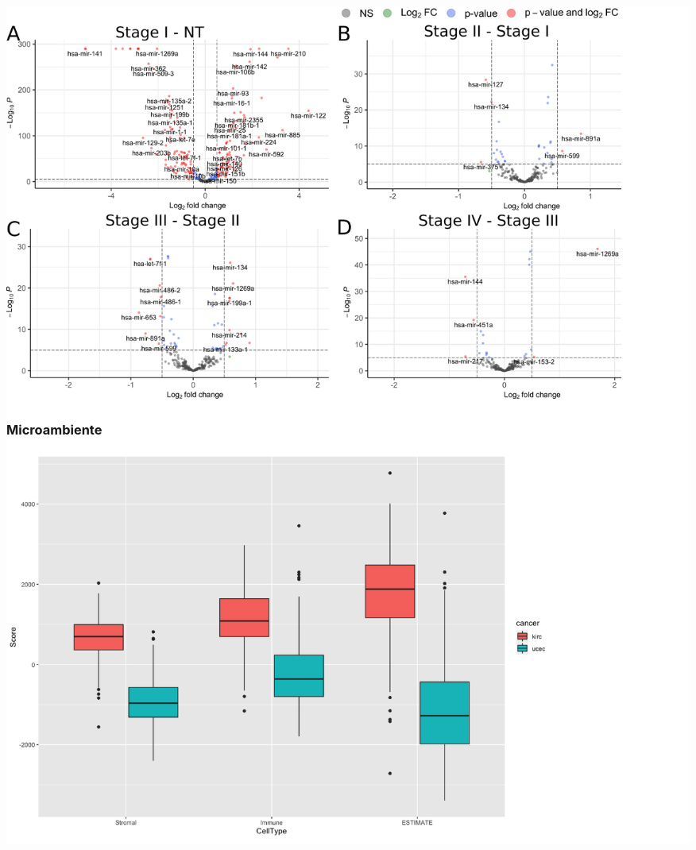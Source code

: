 <img src="img/miRNAs-etapas_contiguas.png" width="90%">

### Microambiente
<img src="img/microambiente.png" width="80%">
<p style="font-size: 14px; text-align: left;">